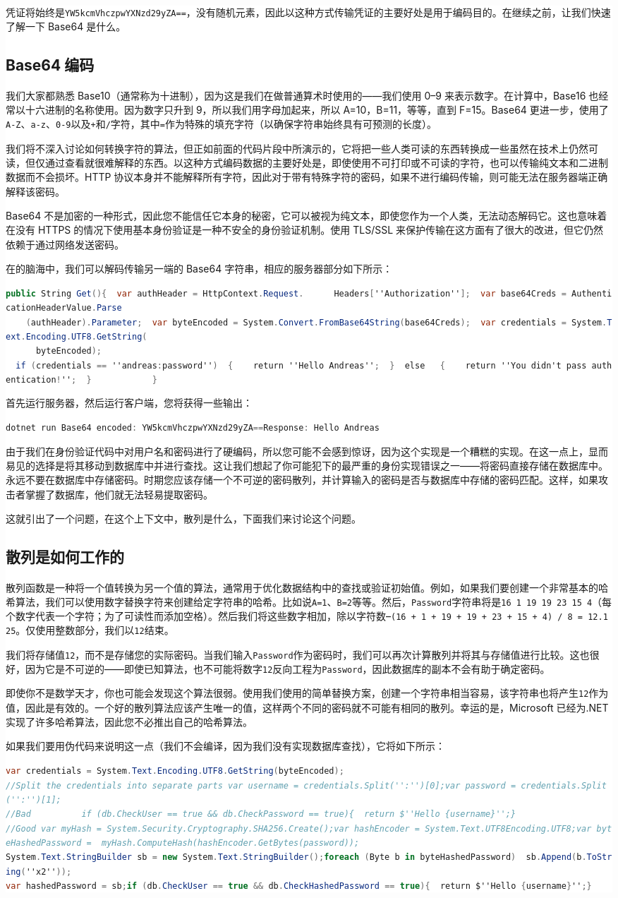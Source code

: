凭证将始终是`YW5kcmVhczpwYXNzd29yZA==`，没有随机元素，因此以这种方式传输凭证的主要好处是用于编码目的。在继续之前，让我们快速了解一下 Base64 是什么。

## Base64 编码

我们大家都熟悉 Base10（通常称为十进制），因为这是我们在做普通算术时使用的——我们使用 0–9 来表示数字。在计算中，Base16 也经常以十六进制的名称使用。因为数字只升到 9，所以我们用字母加起来，所以 A=10，B=11，等等，直到 F=15。Base64 更进一步，使用了`A-Z`、`a-z`、`0-9`以及`+`和`/`字符，其中`=`作为特殊的填充字符（以确保字符串始终具有可预测的长度）。

我们将不深入讨论如何转换字符的算法，但正如前面的代码片段中所演示的，它将把一些人类可读的东西转换成一些虽然在技术上仍然可读，但仅通过查看就很难解释的东西。以这种方式编码数据的主要好处是，即使使用不可打印或不可读的字符，也可以传输纯文本和二进制数据而不会损坏。HTTP 协议本身并不能解释所有字符，因此对于带有特殊字符的密码，如果不进行编码传输，则可能无法在服务器端正确解释该密码。

Base64 不是加密的一种形式，因此您不能信任它本身的秘密，它可以被视为纯文本，即使您作为一个人类，无法动态解码它。这也意味着在没有 HTTPS 的情况下使用基本身份验证是一种不安全的身份验证机制。使用 TLS/SSL 来保护传输在这方面有了很大的改进，但它仍然依赖于通过网络发送密码。

在的脑海中，我们可以解码传输另一端的 Base64 字符串，相应的服务器部分如下所示：

```cs
public String Get(){  var authHeader = HttpContext.Request.      Headers[''Authorization''];  var base64Creds = AuthenticationHeaderValue.Parse
    (authHeader).Parameter;  var byteEncoded = System.Convert.FromBase64String(base64Creds);  var credentials = System.Text.Encoding.UTF8.GetString(
      byteEncoded);            
  if (credentials == ''andreas:password'')  {    return ''Hello Andreas'';  }  else   {    return ''You didn't pass authentication!'';  }            }
```

首先运行服务器，然后运行客户端，您将获得一些输出：

```cs
dotnet run Base64 encoded: YW5kcmVhczpwYXNzd29yZA==Response: Hello Andreas
```

由于我们在身份验证代码中对用户名和密码进行了硬编码，所以您可能不会感到惊讶，因为这个实现是一个糟糕的实现。在这一点上，显而易见的选择是将其移动到数据库中并进行查找。这让我们想起了你可能犯下的最严重的身份实现错误之一——将密码直接存储在数据库中。永远不要在数据库中存储密码。时期您应该存储一个不可逆的密码散列，并计算输入的密码是否与数据库中存储的密码匹配。这样，如果攻击者掌握了数据库，他们就无法轻易提取密码。

这就引出了一个问题，在这个上下文中，散列是什么，下面我们来讨论这个问题。

## 散列是如何工作的

散列函数是一种将一个值转换为另一个值的算法，通常用于优化数据结构中的查找或验证初始值。例如，如果我们要创建一个非常基本的哈希算法，我们可以使用数字替换字符来创建给定字符串的哈希。比如说`A=1`、`B=2`等等。然后，`Password`字符串将是`16 1 19 19 23 15 4`（每个数字代表一个字符；为了可读性而添加空格）。然后我们将这些数字相加，除以字符数–`(16 + 1 + 19 + 19 + 23 + 15 + 4) / 8 = 12.125`。仅使用整数部分，我们以`12`结束。

我们将存储值`12`，而不是存储您的实际密码。当我们输入`Password`作为密码时，我们可以再次计算散列并将其与存储值进行比较。这也很好，因为它是不可逆的——即使已知算法，也不可能将数字`12`反向工程为`Password`，因此数据库的副本不会有助于确定密码。

即使你不是数学天才，你也可能会发现这个算法很弱。使用我们使用的简单替换方案，创建一个字符串相当容易，该字符串也将产生`12`作为值，因此是有效的。一个好的散列算法应该产生唯一的值，这样两个不同的密码就不可能有相同的散列。幸运的是，Microsoft 已经为.NET 实现了许多哈希算法，因此您不必推出自己的哈希算法。

如果我们要用伪代码来说明这一点（我们不会编译，因为我们没有实现数据库查找），它将如下所示：

```cs
var credentials = System.Text.Encoding.UTF8.GetString(byteEncoded);
//Split the credentials into separate parts var username = credentials.Split('':'')[0];var password = credentials.Split('':'')[1];
//Bad          if (db.CheckUser == true && db.CheckPassword == true){  return $''Hello {username}'';}
//Good var myHash = System.Security.Cryptography.SHA256.Create();var hashEncoder = System.Text.UTF8Encoding.UTF8;var byteHashedPassword =  myHash.ComputeHash(hashEncoder.GetBytes(password));          
System.Text.StringBuilder sb = new System.Text.StringBuilder();foreach (Byte b in byteHashedPassword)  sb.Append(b.ToString(''x2''));
var hashedPassword = sb;if (db.CheckUser == true && db.CheckHashedPassword == true){  return $''Hello {username}'';}
```
